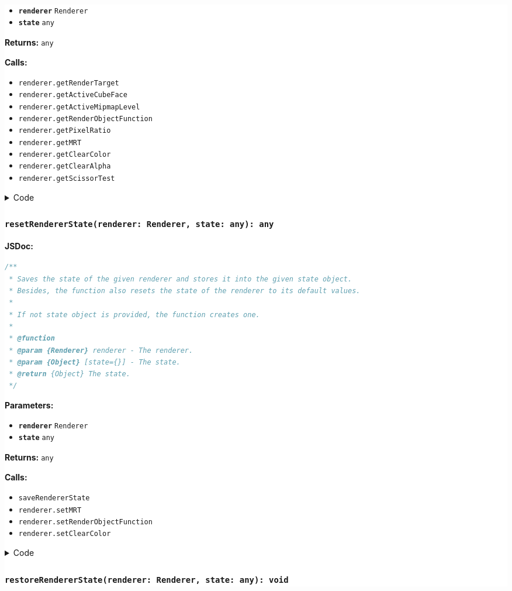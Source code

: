 - **`renderer`** `Renderer`
- **`state`** `any`

**Returns:** `any`

**Calls:**

- `renderer.getRenderTarget`
- `renderer.getActiveCubeFace`
- `renderer.getActiveMipmapLevel`
- `renderer.getRenderObjectFunction`
- `renderer.getPixelRatio`
- `renderer.getMRT`
- `renderer.getClearColor`
- `renderer.getClearAlpha`
- `renderer.getScissorTest`

<details><summary>Code</summary></details>

### `resetRendererState(renderer: Renderer, state: any): any`

**JSDoc:**
```typescript
/**
 * Saves the state of the given renderer and stores it into the given state object.
 * Besides, the function also resets the state of the renderer to its default values.
 *
 * If not state object is provided, the function creates one.
 *
 * @function
 * @param {Renderer} renderer - The renderer.
 * @param {Object} [state={}] - The state.
 * @return {Object} The state.
 */
```

**Parameters:**

- **`renderer`** `Renderer`
- **`state`** `any`

**Returns:** `any`

**Calls:**

- `saveRendererState`
- `renderer.setMRT`
- `renderer.setRenderObjectFunction`
- `renderer.setClearColor`

<details><summary>Code</summary></details>

### `restoreRendererState(renderer: Renderer, state: any): void`

